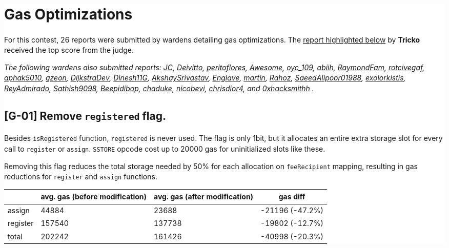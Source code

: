 # Gas Optimizations

For this contest, 26 reports were submitted by wardens detailing gas optimizations. The [report highlighted below](https://github.com/code-423n4/2022-11-canto-findings/issues/129) by **Tricko** received the top score from the judge.

*The following wardens also submitted reports: [JC](https://github.com/code-423n4/2022-11-canto-findings/issues/148), 
[Deivitto](https://github.com/code-423n4/2022-11-canto-findings/issues/139), 
[peritoflores](https://github.com/code-423n4/2022-11-canto-findings/issues/132), 
[Awesome](https://github.com/code-423n4/2022-11-canto-findings/issues/122), 
[oyc\_109](https://github.com/code-423n4/2022-11-canto-findings/issues/109), 
[abiih](https://github.com/code-423n4/2022-11-canto-findings/issues/79), 
[RaymondFam](https://github.com/code-423n4/2022-11-canto-findings/issues/77), 
[rotcivegaf](https://github.com/code-423n4/2022-11-canto-findings/issues/70), 
[aphak5010](https://github.com/code-423n4/2022-11-canto-findings/issues/67), 
[gzeon](https://github.com/code-423n4/2022-11-canto-findings/issues/61), 
[DijkstraDev](https://github.com/code-423n4/2022-11-canto-findings/issues/59), 
[Dinesh11G](https://github.com/code-423n4/2022-11-canto-findings/issues/53), 
[AkshaySrivastav](https://github.com/code-423n4/2022-11-canto-findings/issues/42), 
[Englave](https://github.com/code-423n4/2022-11-canto-findings/issues/41), 
[martin](https://github.com/code-423n4/2022-11-canto-findings/issues/35), 
[Rahoz](https://github.com/code-423n4/2022-11-canto-findings/issues/18), 
[SaeedAlipoor01988](https://github.com/code-423n4/2022-11-canto-findings/issues/16), 
[exolorkistis](https://github.com/code-423n4/2022-11-canto-findings/issues/15), 
[ReyAdmirado](https://github.com/code-423n4/2022-11-canto-findings/issues/11), 
[Sathish9098](https://github.com/code-423n4/2022-11-canto-findings/issues/9), 
[Beepidibop](https://github.com/code-423n4/2022-11-canto-findings/issues/7), 
[chaduke](https://github.com/code-423n4/2022-11-canto-findings/issues/5), 
[nicobevi](https://github.com/code-423n4/2022-11-canto-findings/issues/4), 
[chrisdior4](https://github.com/code-423n4/2022-11-canto-findings/issues/3), and
[0xhacksmithh](https://github.com/code-423n4/2022-11-canto-findings/issues/2)
.*

## [G-01] Remove `registered` flag.

Besides `isRegistered` function, `registered` is never used. The flag is only 1bit, but it allocates an entire extra storage slot for every call to `register` or `assign`. `SSTORE` opcode cost up to 20000 gas for uninitialized slots like these. 

Removing this flag reduces the total storage needed by 50% for each allocation on `feeRecipient` mapping, resulting in gas reductions for `register` and `assign` functions.

|          | avg. gas (before modification) | avg. gas (after modification) | gas diff   |
|----------|--------------------------------|-------------------------------|-----------------|
| assign   | 44884                          | 23688                         | -21196 (-47.2%) |
| register | 157540                         | 137738                        | -19802 (-12.7%) |
| total    | 202242                         | 161426                        | -40998 (-20.3%) |
